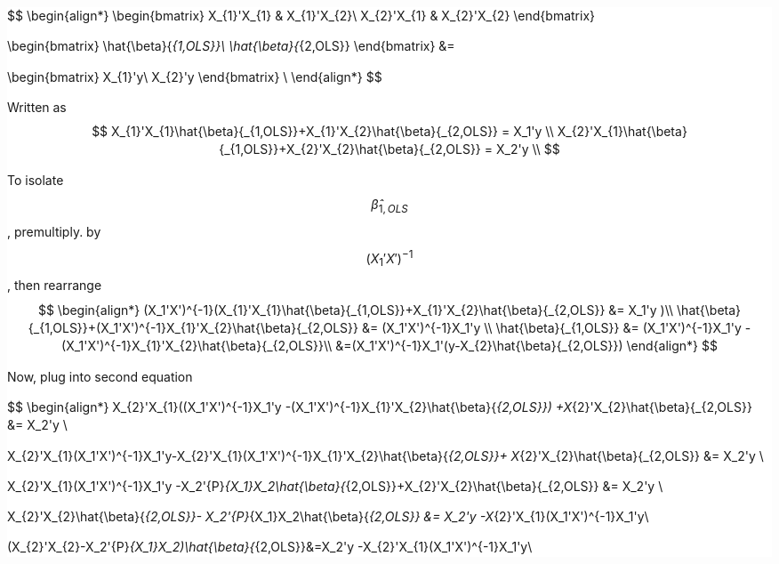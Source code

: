 
$$
\begin{align*} \begin{bmatrix}
X_{1}'X_{1} & X_{1}'X_{2}\\
X_{2}'X_{1} & X_{2}'X_{2}
\end{bmatrix}

\begin{bmatrix}
\hat{\beta}{_{1,OLS}}\\
\hat{\beta}{_{2,OLS}}
\end{bmatrix} 
&= 

\begin{bmatrix}
X_{1}'y\\
X_{2}'y
\end{bmatrix}
\\
\end{align*}
$$

Written as
$$
X_{1}'X_{1}\hat{\beta}{_{1,OLS}}+X_{1}'X_{2}\hat{\beta}{_{2,OLS}} = X_1'y \\
X_{2}'X_{1}\hat{\beta}{_{1,OLS}}+X_{2}'X_{2}\hat{\beta}{_{2,OLS}} = X_2'y \\
$$

To isolate $$ \hat{\beta}{_{1,OLS}} $$, premultiply. by $$(X_1'X')^{-1}$$, then rearrange
$$
\begin{align*}
(X_1'X')^{-1}(X_{1}'X_{1}\hat{\beta}{_{1,OLS}}+X_{1}'X_{2}\hat{\beta}{_{2,OLS}} &= X_1'y )\\
\hat{\beta}{_{1,OLS}}+(X_1'X')^{-1}X_{1}'X_{2}\hat{\beta}{_{2,OLS}} &= (X_1'X')^{-1}X_1'y \\
\hat{\beta}{_{1,OLS}} &= (X_1'X')^{-1}X_1'y -(X_1'X')^{-1}X_{1}'X_{2}\hat{\beta}{_{2,OLS}}\\
&=(X_1'X')^{-1}X_1'(y-X_{2}\hat{\beta}{_{2,OLS}})
\end{align*}
$$

Now, plug into second equation

$$
\begin{align*}
X_{2}'X_{1}((X_1'X')^{-1}X_1'y -(X_1'X')^{-1}X_{1}'X_{2}\hat{\beta}{_{2,OLS}}) +X_{2}'X_{2}\hat{\beta}{_{2,OLS}} &= X_2'y \\


X_{2}'X_{1}(X_1'X')^{-1}X_1'y-X_{2}'X_{1}(X_1'X')^{-1}X_{1}'X_{2}\hat{\beta}{_{2,OLS}}+ X_{2}'X_{2}\hat{\beta}{_{2,OLS}} &= X_2'y \\


X_{2}'X_{1}(X_1'X')^{-1}X_1'y -X_2'{P}_{X_1}X_2\hat{\beta}{_{2,OLS}}+X_{2}'X_{2}\hat{\beta}{_{2,OLS}} &= X_2'y \\

X_{2}'X_{2}\hat{\beta}{_{2,OLS}}- X_2'{P}_{X_1}X_2\hat{\beta}{_{2,OLS}} &= X_2'y -X_{2}'X_{1}(X_1'X')^{-1}X_1'y\\


(X_{2}'X_{2}-X_2'{P}_{X_1}X_2)\hat{\beta}{_{2,OLS}}&=X_2'y -X_{2}'X_{1}(X_1'X')^{-1}X_1'y\\

